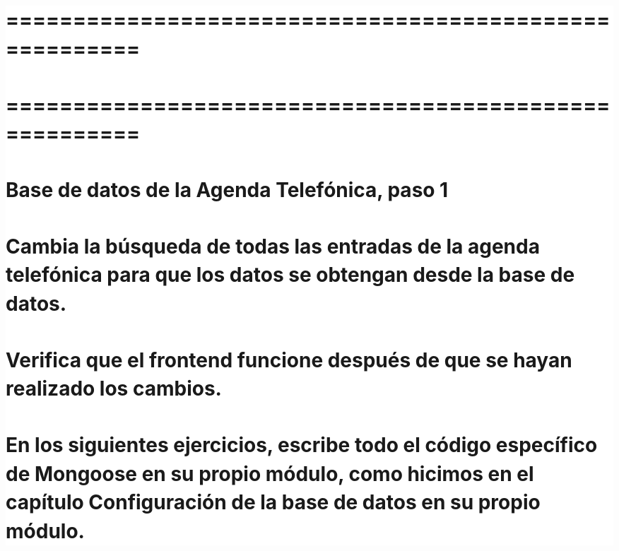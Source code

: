 # =======================================================
# =======================================================
# Base de datos de la Agenda Telefónica, paso 1
# Cambia la búsqueda de todas las entradas de la agenda telefónica para que los datos se obtengan desde la base de datos.

# Verifica que el frontend funcione después de que se hayan realizado los cambios.

# En los siguientes ejercicios, escribe todo el código específico de Mongoose en su propio módulo, como hicimos en el capítulo Configuración de la base de datos en su propio módulo.

